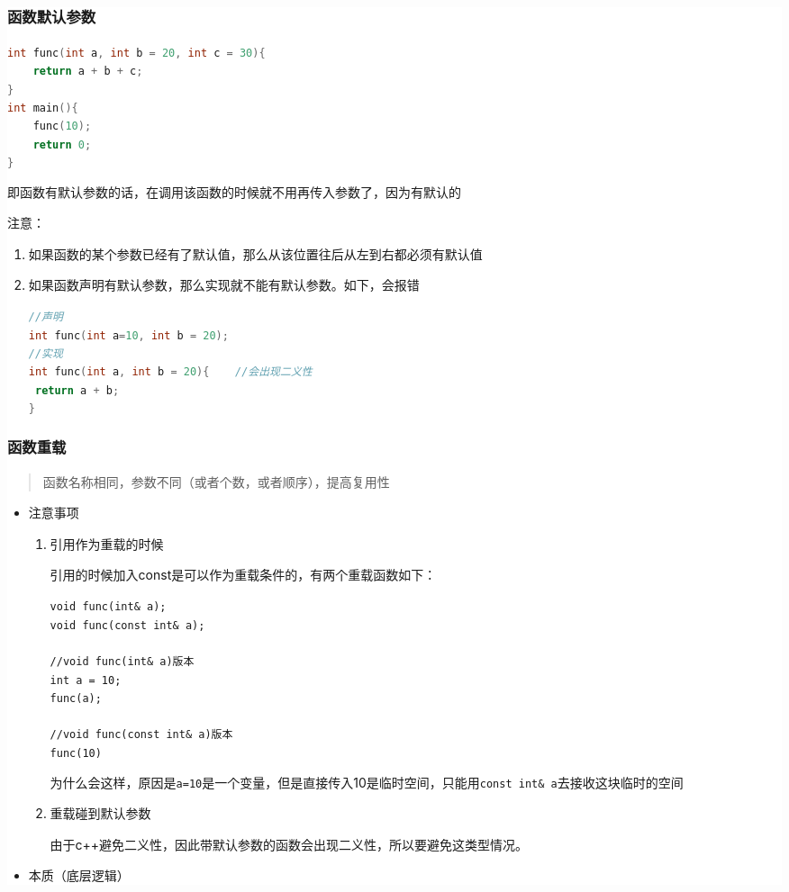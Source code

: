 ### 函数默认参数

```c++
int func(int a, int b = 20, int c = 30){
	return a + b + c;
}
int main(){
	func(10);
	return 0;
}
```

即函数有默认参数的话，在调用该函数的时候就不用再传入参数了，因为有默认的

注意：

1. 如果函数的某个参数已经有了默认值，那么从该位置往后从左到右都必须有默认值

2. 如果函数声明有默认参数，那么实现就不能有默认参数。如下，会报错

   ```c++
   //声明
   int func(int a=10, int b = 20);
   //实现
   int func(int a, int b = 20){    //会出现二义性
   	return a + b;
   }
   ```


### 函数重载

> 函数名称相同，参数不同（或者个数，或者顺序），提高复用性

- 注意事项

  1. 引用作为重载的时候

     引用的时候加入const是可以作为重载条件的，有两个重载函数如下：

     ```c+
     void func(int& a); 
     void func(const int& a);
     
     //void func(int& a)版本
     int a = 10;
     func(a);
     
     //void func(const int& a)版本
     func(10)
     ```

     为什么会这样，原因是`a=10`是一个变量，但是直接传入10是临时空间，只能用`const int& a`去接收这块临时的空间

  2. 重载碰到默认参数

     由于c++避免二义性，因此带默认参数的函数会出现二义性，所以要避免这类型情况。

- 本质（底层逻辑）
